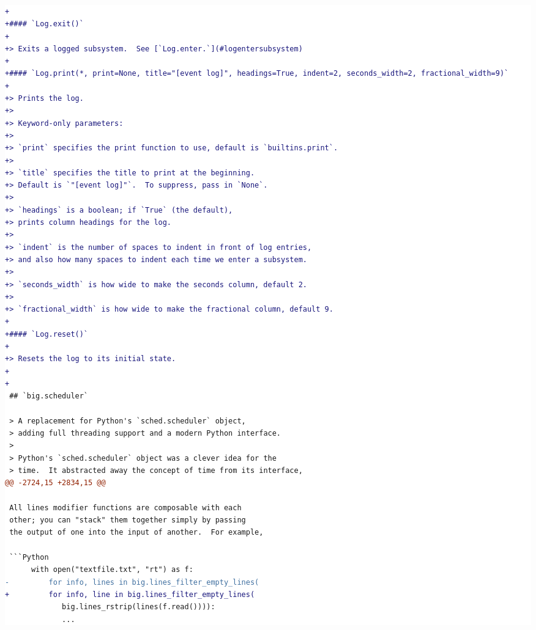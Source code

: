 ```diff
+
+#### `Log.exit()`
+
+> Exits a logged subsystem.  See [`Log.enter.`](#logentersubsystem)
+
+#### `Log.print(*, print=None, title="[event log]", headings=True, indent=2, seconds_width=2, fractional_width=9)`
+
+> Prints the log.
+>
+> Keyword-only parameters:
+>
+> `print` specifies the print function to use, default is `builtins.print`.
+>
+> `title` specifies the title to print at the beginning.
+> Default is `"[event log]"`.  To suppress, pass in `None`.
+>
+> `headings` is a boolean; if `True` (the default),
+> prints column headings for the log.
+>
+> `indent` is the number of spaces to indent in front of log entries,
+> and also how many spaces to indent each time we enter a subsystem.
+>
+> `seconds_width` is how wide to make the seconds column, default 2.
+>
+> `fractional_width` is how wide to make the fractional column, default 9.
+
+#### `Log.reset()`
+
+> Resets the log to its initial state.
+
+
 ## `big.scheduler`
 
 > A replacement for Python's `sched.scheduler` object,
 > adding full threading support and a modern Python interface.
 >
 > Python's `sched.scheduler` object was a clever idea for the
 > time.  It abstracted away the concept of time from its interface,
@@ -2724,15 +2834,15 @@
 
 All lines modifier functions are composable with each
 other; you can "stack" them together simply by passing
 the output of one into the input of another.  For example,
 
 ```Python
      with open("textfile.txt", "rt") as f:
-         for info, lines in big.lines_filter_empty_lines(
+         for info, line in big.lines_filter_empty_lines(
      	     big.lines_rstrip(lines(f.read()))):
      	     ...
 ```
 